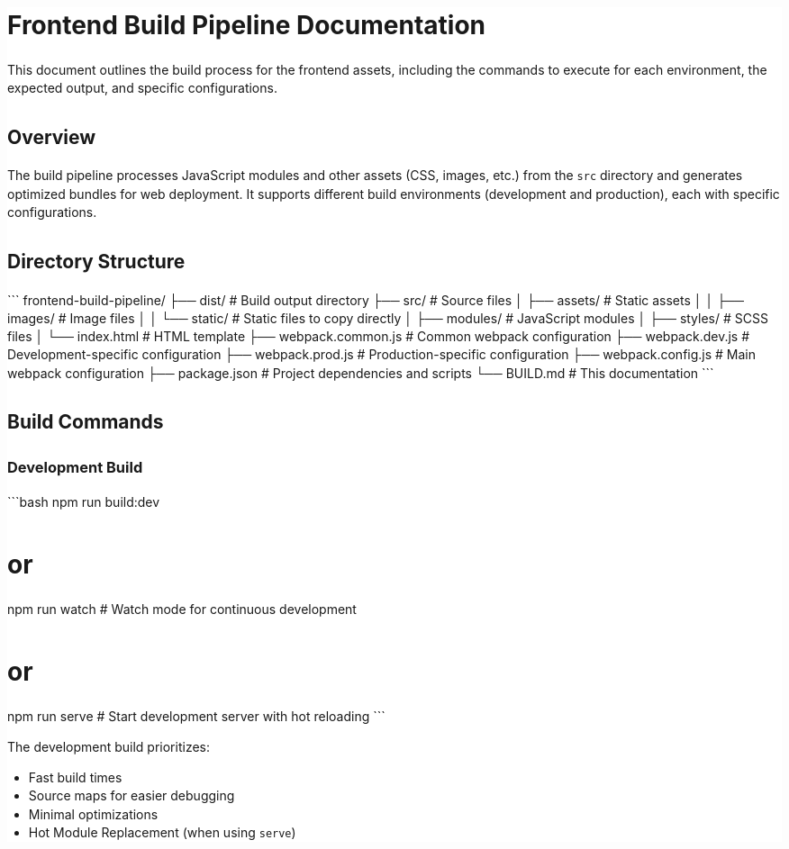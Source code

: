 # Frontend Build Pipeline Documentation

This document outlines the build process for the frontend assets, including the commands to execute for each environment, the expected output, and specific configurations.

## Overview

The build pipeline processes JavaScript modules and other assets (CSS, images, etc.) from the `src` directory and generates optimized bundles for web deployment. It supports different build environments (development and production), each with specific configurations.

## Directory Structure

\`\`\`
frontend-build-pipeline/
├── dist/                  # Build output directory
├── src/                   # Source files
│   ├── assets/            # Static assets
│   │   ├── images/        # Image files
│   │   └── static/        # Static files to copy directly
│   ├── modules/           # JavaScript modules
│   ├── styles/            # SCSS files
│   └── index.html         # HTML template
├── webpack.common.js      # Common webpack configuration
├── webpack.dev.js         # Development-specific configuration
├── webpack.prod.js        # Production-specific configuration
├── webpack.config.js      # Main webpack configuration
├── package.json           # Project dependencies and scripts
└── BUILD.md               # This documentation
\`\`\`

## Build Commands

### Development Build

\`\`\`bash
npm run build:dev
# or
npm run watch    # Watch mode for continuous development
# or
npm run serve    # Start development server with hot reloading
\`\`\`

The development build prioritizes:
- Fast build times
- Source maps for easier debugging
- Minimal optimizations
- Hot Module Replacement (when using `serve`)
